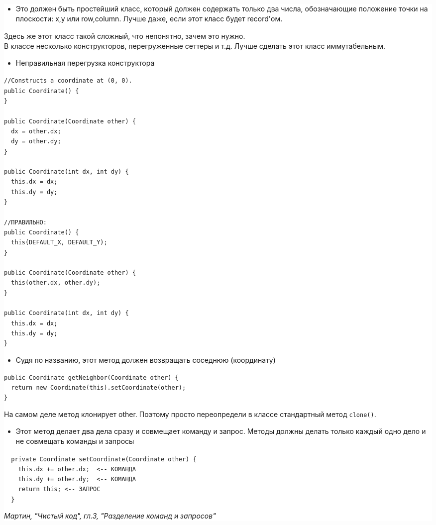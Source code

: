 - Это должен быть простейший класс, который должен содержать только два числа, обозначающие положение точки на плоскости: x,y или row,column.
Лучше даже, если этот класс будет record'ом.

Здесь же этот класс такой сложный, что непонятно, зачем это нужно.  
В классе несколько конструкторов, перегруженные сеттеры и т.д.
Лучше сделать этот класс иммутабельным.

- Неправильная перегрузка конструктора
```
//Constructs a coordinate at (0, 0).
public Coordinate() {
}

public Coordinate(Coordinate other) {
  dx = other.dx;
  dy = other.dy;
}

public Coordinate(int dx, int dy) {
  this.dx = dx;
  this.dy = dy;
}

//ПРАВИЛЬНО:
public Coordinate() {
  this(DEFAULT_X, DEFAULT_Y);
}

public Coordinate(Coordinate other) {
  this(other.dx, other.dy);
}

public Coordinate(int dx, int dy) {
  this.dx = dx;
  this.dy = dy;
}
```

- Судя по названию, этот метод должен возвращать соседнюю (координату)
```
public Coordinate getNeighbor(Coordinate other) {
  return new Coordinate(this).setCoordinate(other);
}
``` 
На самом деле метод клонирует other. Поэтому просто переопредели в классе стандартный метод `clone()`.

- Этот метод делает два дела сразу и совмещает команду и запрос.
Методы должны делать только каждый одно дело и не совмещать команды и запросы
```
  private Coordinate setCoordinate(Coordinate other) {
    this.dx += other.dx;  <-- КОМАНДА
    this.dy += other.dy;  <-- КОМАНДА
    return this; <-- ЗАПРОС
  }
```
*Мартин, "Чистый код", гл.3, "Разделение команд и запросов"*
